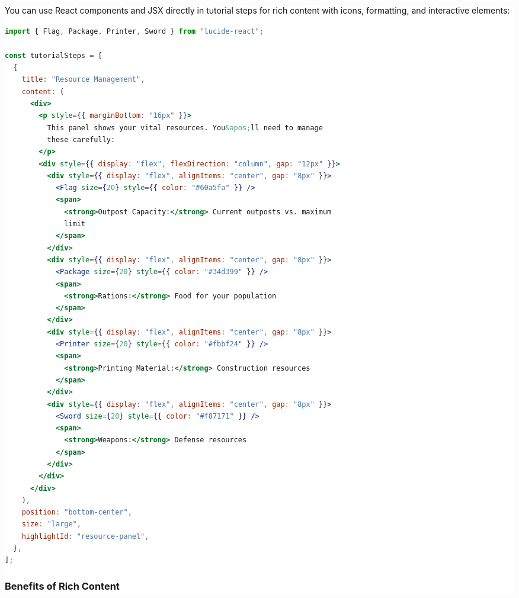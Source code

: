You can use React components and JSX directly in tutorial steps for rich content with icons, formatting, and interactive elements:

```jsx
import { Flag, Package, Printer, Sword } from "lucide-react";

const tutorialSteps = [
  {
    title: "Resource Management",
    content: (
      <div>
        <p style={{ marginBottom: "16px" }}>
          This panel shows your vital resources. You&apos;ll need to manage
          these carefully:
        </p>
        <div style={{ display: "flex", flexDirection: "column", gap: "12px" }}>
          <div style={{ display: "flex", alignItems: "center", gap: "8px" }}>
            <Flag size={20} style={{ color: "#60a5fa" }} />
            <span>
              <strong>Outpost Capacity:</strong> Current outposts vs. maximum
              limit
            </span>
          </div>
          <div style={{ display: "flex", alignItems: "center", gap: "8px" }}>
            <Package size={20} style={{ color: "#34d399" }} />
            <span>
              <strong>Rations:</strong> Food for your population
            </span>
          </div>
          <div style={{ display: "flex", alignItems: "center", gap: "8px" }}>
            <Printer size={20} style={{ color: "#fbbf24" }} />
            <span>
              <strong>Printing Material:</strong> Construction resources
            </span>
          </div>
          <div style={{ display: "flex", alignItems: "center", gap: "8px" }}>
            <Sword size={20} style={{ color: "#f87171" }} />
            <span>
              <strong>Weapons:</strong> Defense resources
            </span>
          </div>
        </div>
      </div>
    ),
    position: "bottom-center",
    size: "large",
    highlightId: "resource-panel",
  },
];
```

### Benefits of Rich Content
